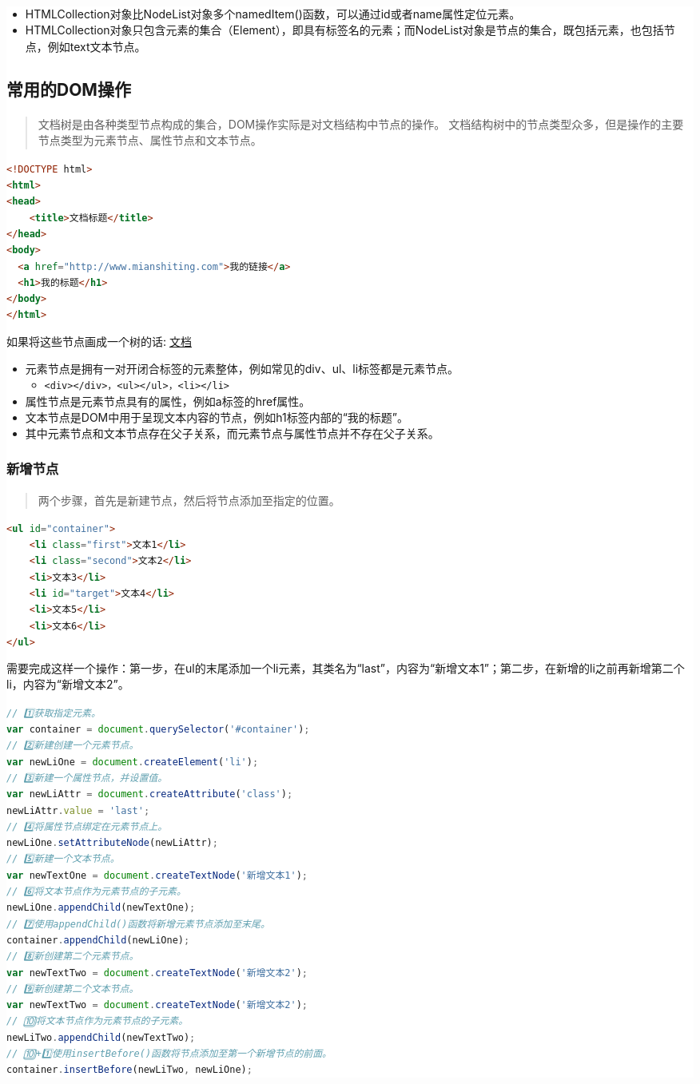 - HTMLCollection对象比NodeList对象多个namedItem()函数，可以通过id或者name属性定位元素。
- HTMLCollection对象只包含元素的集合（Element），即具有标签名的元素；而NodeList对象是节点的集合，既包括元素，也包括节点，例如text文本节点。

## 常用的DOM操作
> 文档树是由各种类型节点构成的集合，DOM操作实际是对文档结构中节点的操作。
> 文档结构树中的节点类型众多，但是操作的主要节点类型为元素节点、属性节点和文本节点。
```html
<!DOCTYPE html>
<html>
<head>
    <title>文档标题</title>
</head>
<body>
  <a href="http://www.mianshiting.com">我的链接</a>
  <h1>我的标题</h1>
</body>
</html>
```
如果将这些节点画成一个树的话:
[文档](./assets/drowio/document.drawio ':include :type=code')
- 元素节点是拥有一对开闭合标签的元素整体，例如常见的div、ul、li标签都是元素节点。
  - `<div></div>，<ul></ul>，<li></li>`
- 属性节点是元素节点具有的属性，例如a标签的href属性。
- 文本节点是DOM中用于呈现文本内容的节点，例如h1标签内部的“我的标题”。
- 其中元素节点和文本节点存在父子关系，而元素节点与属性节点并不存在父子关系。

### 新增节点
> 两个步骤，首先是新建节点，然后将节点添加至指定的位置。
```html
<ul id="container">
    <li class="first">文本1</li>
    <li class="second">文本2</li>
    <li>文本3</li>
    <li id="target">文本4</li>
    <li>文本5</li>
    <li>文本6</li>
</ul>
```
需要完成这样一个操作：第一步，在ul的末尾添加一个li元素，其类名为“last”，内容为“新增文本1”；第二步，在新增的li之前再新增第二个li，内容为“新增文本2”。
```js
// 1️⃣获取指定元素。
var container = document.querySelector('#container');
// 2️⃣新建创建一个元素节点。
var newLiOne = document.createElement('li');
// 3️⃣新建一个属性节点，并设置值。
var newLiAttr = document.createAttribute('class');
newLiAttr.value = 'last';
// 4️⃣将属性节点绑定在元素节点上。
newLiOne.setAttributeNode(newLiAttr);
// 5️⃣新建一个文本节点。
var newTextOne = document.createTextNode('新增文本1');
// 6️⃣将文本节点作为元素节点的子元素。
newLiOne.appendChild(newTextOne);
// 7️⃣使用appendChild()函数将新增元素节点添加至末尾。
container.appendChild(newLiOne);
// 8️⃣新创建第二个元素节点。
var newTextTwo = document.createTextNode('新增文本2');
// 9️⃣新创建第二个文本节点。
var newTextTwo = document.createTextNode('新增文本2');
// 🔟将文本节点作为元素节点的子元素。
newLiTwo.appendChild(newTextTwo);
// 🔟+1️⃣使用insertBefore()函数将节点添加至第一个新增节点的前面。
container.insertBefore(newLiTwo, newLiOne);
```